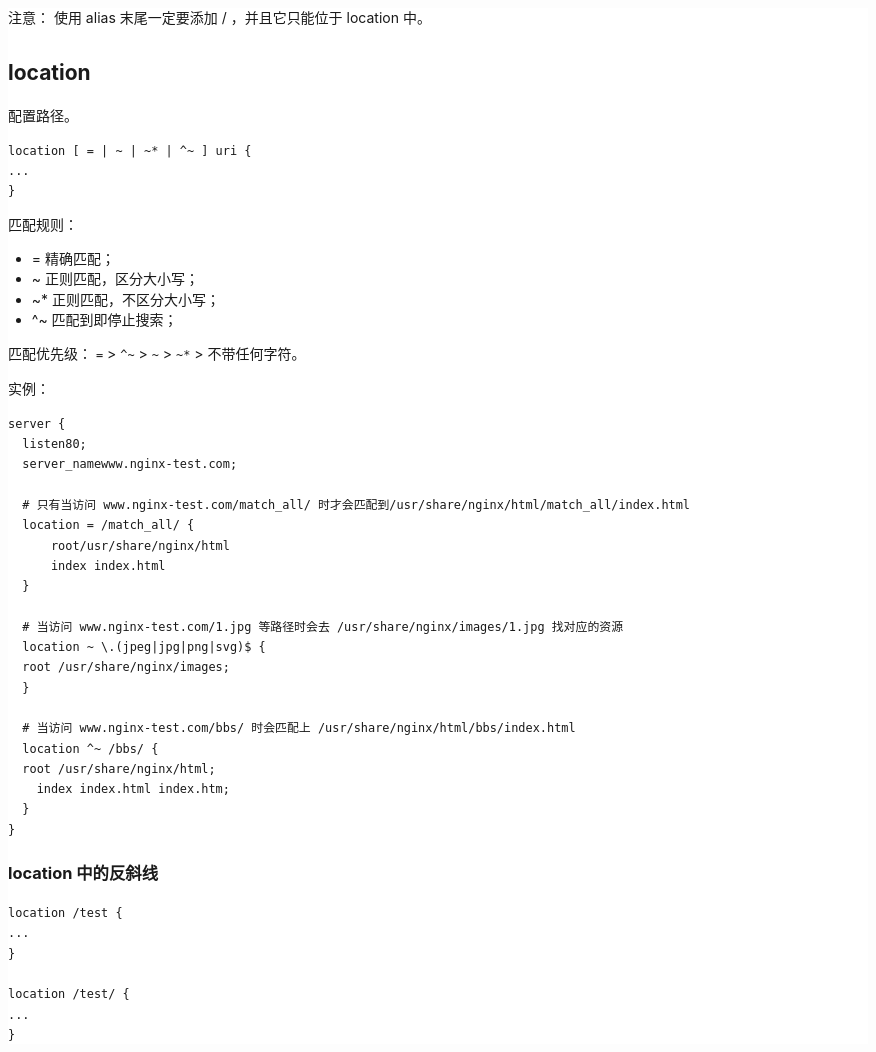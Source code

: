 注意： 使用 alias 末尾一定要添加 / ，并且它只能位于 location 中。

## **location**

配置路径。

```
location [ = | ~ | ~* | ^~ ] uri {
...
}
```

匹配规则：

-   \= 精确匹配；
-   ~ 正则匹配，区分大小写；
-   ~\* 正则匹配，不区分大小写；
-   ^~ 匹配到即停止搜索；

匹配优先级： `=` > `^~` > `~` > `~*` > 不带任何字符。

实例：

```
server {
  listen80;
  server_namewww.nginx-test.com;
  
  # 只有当访问 www.nginx-test.com/match_all/ 时才会匹配到/usr/share/nginx/html/match_all/index.html
  location = /match_all/ {
      root/usr/share/nginx/html
      index index.html
  }
  
  # 当访问 www.nginx-test.com/1.jpg 等路径时会去 /usr/share/nginx/images/1.jpg 找对应的资源
  location ~ \.(jpeg|jpg|png|svg)$ {
  root /usr/share/nginx/images;
  }
  
  # 当访问 www.nginx-test.com/bbs/ 时会匹配上 /usr/share/nginx/html/bbs/index.html
  location ^~ /bbs/ {
  root /usr/share/nginx/html;
    index index.html index.htm;
  }
}
```

### **location 中的反斜线**

```
location /test {
...
}

location /test/ {
...
}
```
